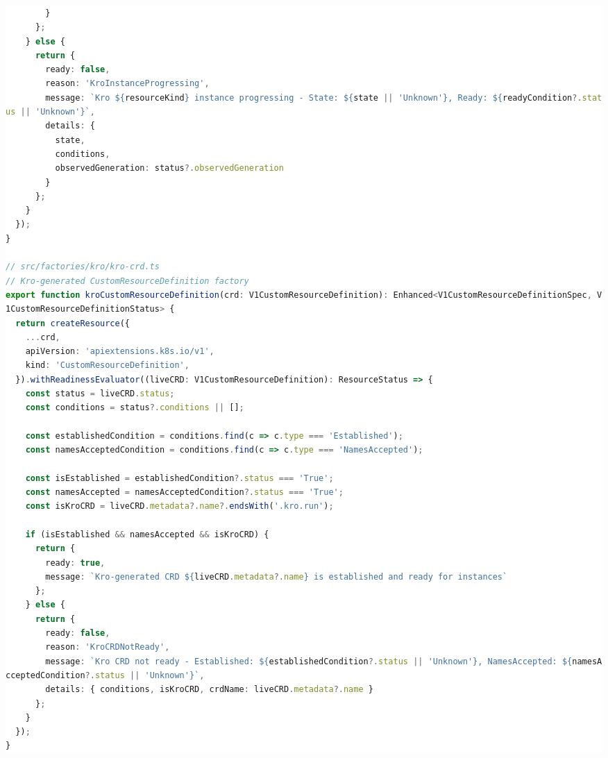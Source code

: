 ```typescript
        }
      };
    } else {
      return {
        ready: false,
        reason: 'KroInstanceProgressing',
        message: `Kro ${resourceKind} instance progressing - State: ${state || 'Unknown'}, Ready: ${readyCondition?.status || 'Unknown'}`,
        details: { 
          state,
          conditions,
          observedGeneration: status?.observedGeneration
        }
      };
    }
  });
}

// src/factories/kro/kro-crd.ts  
// Kro-generated CustomResourceDefinition factory
export function kroCustomResourceDefinition(crd: V1CustomResourceDefinition): Enhanced<V1CustomResourceDefinitionSpec, V1CustomResourceDefinitionStatus> {
  return createResource({
    ...crd,
    apiVersion: 'apiextensions.k8s.io/v1',
    kind: 'CustomResourceDefinition',
  }).withReadinessEvaluator((liveCRD: V1CustomResourceDefinition): ResourceStatus => {
    const status = liveCRD.status;
    const conditions = status?.conditions || [];
    
    const establishedCondition = conditions.find(c => c.type === 'Established');
    const namesAcceptedCondition = conditions.find(c => c.type === 'NamesAccepted');
    
    const isEstablished = establishedCondition?.status === 'True';
    const namesAccepted = namesAcceptedCondition?.status === 'True';
    const isKroCRD = liveCRD.metadata?.name?.endsWith('.kro.run');
    
    if (isEstablished && namesAccepted && isKroCRD) {
      return {
        ready: true,
        message: `Kro-generated CRD ${liveCRD.metadata?.name} is established and ready for instances`
      };
    } else {
      return {
        ready: false,
        reason: 'KroCRDNotReady',
        message: `Kro CRD not ready - Established: ${establishedCondition?.status || 'Unknown'}, NamesAccepted: ${namesAcceptedCondition?.status || 'Unknown'}`,
        details: { conditions, isKroCRD, crdName: liveCRD.metadata?.name }
      };
    }
  });
}
```
